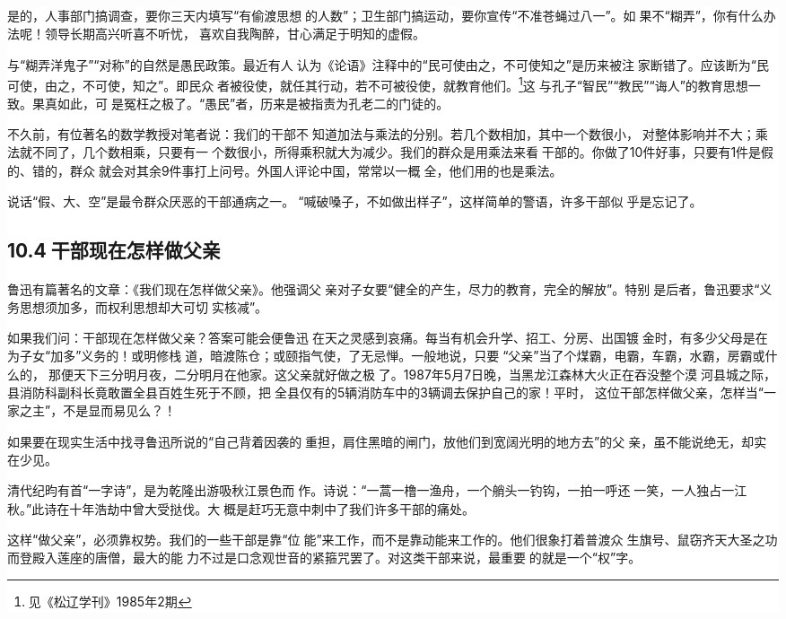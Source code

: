   是的，人事部门搞调查，要你三天内填写“有偷渡思想
的人数”；卫生部门搞运动，要你宣传“不准苍蝇过八一”。如
果不“糊弄”，你有什么办法呢！领导长期高兴听喜不听忧，
喜欢自我陶醉，甘心满足于明知的虚假。

[^329-1]: 见《松辽学刊》1985年2期

  与“糊弄洋鬼子”“对称”的自然是愚民政策。最近有人
认为《论语》注释中的“民可使由之，不可使知之”是历来被注
家断错了。应该断为“民可使，由之，不可使，知之”。即民众
者被役使，就任其行动，若不可被役使，就教育他们。[^329-1]这
与孔子“智民”“教民”“诲人”的教育思想一致。果真如此，可
是冤枉之极了。“愚民”者，历来是被指责为孔老二的门徒的。

  不久前，有位著名的数学教授对笔者说：我们的干部不
知道加法与乘法的分别。若几个数相加，其中一个数很小，
对整体影响并不大；乘法就不同了，几个数相乘，只要有一
个数很小，所得乘积就大为减少。我们的群众是用乘法来看
干部的。你做了10件好事，只要有1件是假的、错的，群众
就会对其余9件事打上问号。外国人评论中国，常常以一概
全，他们用的也是乘法。

  说话“假、大、空”是最令群众厌恶的干部通病之一。
“喊破嗓子，不如做出样子”，这样简单的警语，许多干部似
乎是忘记了。

## 10.4 干部现在怎样做父亲

  鲁迅有篇著名的文章：《我们现在怎样做父亲》。他强调父
亲对子女要“健全的产生，尽力的教育，完全的解放”。特别
是后者，鲁迅要求“义务思想须加多，而权利思想却大可切
实核减”。

  如果我们问：干部现在怎样做父亲？答案可能会便鲁迅
在天之灵感到哀痛。每当有机会升学、招工、分房、出国镀
金时，有多少父母是在为子女“加多”义务的！或明修栈
道，暗渡陈仓；或颐指气使，了无忌惮。一般地说，只要
“父亲”当了个煤霸，电霸，车霸，水霸，房霸或什么的，
那便天下三分明月夜，二分明月在他家。这父亲就好做之极
了。1987年5月7日晚，当黑龙江森林大火正在吞没整个漠
河县城之际，县消防科副科长竟敢置全县百姓生死于不顾，把
全县仅有的5辆消防车中的3辆调去保护自己的家！平时，
这位干部怎样做父亲，怎样当“一家之主”，不是显而易见么？！

  如果要在现实生活中找寻鲁迅所说的“自己背着因袭的
重担，肩住黑暗的闸门，放他们到宽阔光明的地方去”的父
亲，虽不能说绝无，却实在少见。

  清代纪昀有首“一字诗”，是为乾隆出游吸秋江景色而
作。诗说：“一蒿一橹一渔舟，一个艄头一钓钩，一拍一呼还
一笑，一人独占一江秋。”此诗在十年浩劫中曾大受挞伐。大
概是赶巧无意中刺中了我们许多干部的痛处。

  这样“做父亲”，必须靠权势。我们的一些干部是靠“位
能”来工作，而不是靠动能来工作的。他们很象打着普渡众
生旗号、鼠窃齐天大圣之功而登殿入莲座的唐僧，最大的能
力不过是口念观世音的紧箍咒罢了。对这类干部来说，最重要
的就是一个“权”字。


[^315-1]: 见《财经问题研究）1985年3期第3页；《未来与发展》1986年2期第
[^316-1]: 《广州对外贸易学院学报》1985年2期第8页
[^318-1]: 《武汉大学学报》1984年5期，期38页
[^319-1]: 《松下全集》17章，第43页。
[^326-1]: 见《国外社会科学》1985年9期，第41页。
[^327-1]: 见《安徽教育学院学报》1984年1期，第2页。
[^328-1]: 《光明日报》1987年6月2日，6月11日。
[^331-1]: 格式法则原指“劣币驱逐良币”的经济现象。如两种铸币面值相同，却
[^334-1]: 转自《人民文学》1981年第2期，第110页。